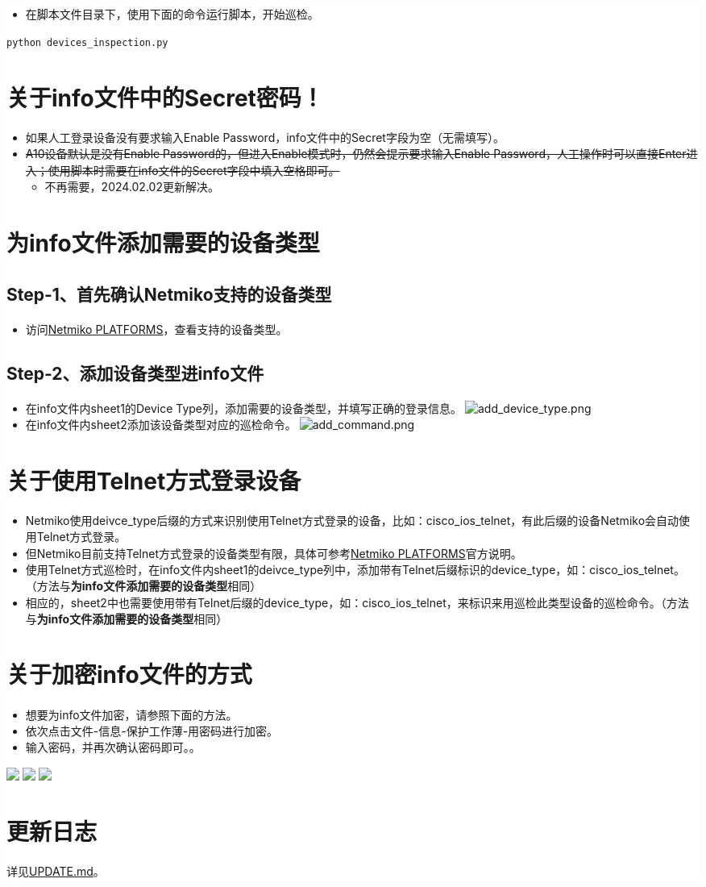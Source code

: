 - 在脚本文件目录下，使用下面的命令运行脚本，开始巡检。

```python
python devices_inspection.py
```

# 关于info文件中的Secret密码！

- 如果人工登录设备没有要求输入Enable Password，info文件中的Secret字段为空（无需填写）。
- ~~A10设备默认是没有Enable Password的，但进入Enable模式时，仍然会提示要求输入Enable Password，人工操作时可以直接Enter进入；使用脚本时需要在info文件的Secret字段中填入空格即可。~~
  - 不再需要，2024.02.02更新解决。

# 为info文件添加需要的设备类型

## Step-1、首先确认Netmiko支持的设备类型

- 访问[Netmiko PLATFORMS](https://github.com/ktbyers/netmiko/blob/develop/PLATFORMS.md)，查看支持的设备类型。

## Step-2、添加设备类型进info文件

- 在info文件内sheet1的Device Type列，添加需要的设备类型，并填写正确的登录信息。
![add_device_type.png](https://github.com/icefire-ken/devices_inspection/blob/main/images/add_device_type.png?raw=true)
- 在info文件内sheet2添加该设备类型对应的巡检命令。
![add_command.png](https://github.com/icefire-ken/devices_inspection/blob/main/images/add_command.png?raw=true)

# 关于使用Telnet方式登录设备

- Netmiko使用deivce_type后缀的方式来识别使用Telnet方式登录的设备，比如：cisco_ios_telnet，有此后缀的设备Netmiko会自动使用Telnet方式登录。
- 但Netmiko目前支持Telnet方式登录的设备类型有限，具体可参考[Netmiko PLATFORMS](https://github.com/ktbyers/netmiko/blob/develop/PLATFORMS.md)官方说明。
- 使用Telnet方式巡检时，在info文件内sheet1的deivce_type列中，添加带有Telnet后缀标识的device_type，如：cisco_ios_telnet。（方法与**为info文件添加需要的设备类型**相同）
- 相应的，sheet2中也需要使用带有Telnet后缀的device_type，如：cisco_ios_telnet，来标识来用巡检此类型设备的巡检命令。（方法与**为info文件添加需要的设备类型**相同）

# 关于加密info文件的方式

- 想要为info文件加密，请参照下面的方法。
- 依次点击文件-信息-保护工作薄-用密码进行加密。
- 输入密码，并再次确认密码即可。。

<img src="https://github.com/icefire-ken/devices_inspection/blob/main/images/encrypt_1.png" width="400" />

<img src="https://github.com/icefire-ken/devices_inspection/blob/main/images/encrypt_2.png" width="400" />

<img src="https://github.com/icefire-ken/devices_inspection/blob/main/images/encrypt_3.png" width="400" />

# 更新日志

详见[UPDATE.md](https://github.com/icefire-ken/devices_inspection/blob/main/UPDATE.md)。
